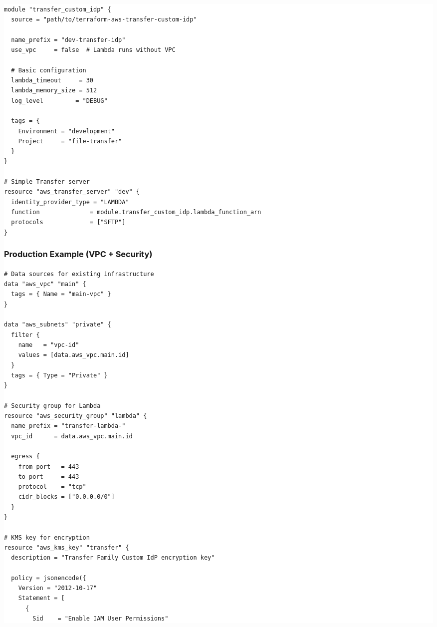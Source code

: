 ```hcl
module "transfer_custom_idp" {
  source = "path/to/terraform-aws-transfer-custom-idp"
  
  name_prefix = "dev-transfer-idp"
  use_vpc     = false  # Lambda runs without VPC
  
  # Basic configuration
  lambda_timeout     = 30
  lambda_memory_size = 512
  log_level         = "DEBUG"
  
  tags = {
    Environment = "development"
    Project     = "file-transfer"
  }
}

# Simple Transfer server
resource "aws_transfer_server" "dev" {
  identity_provider_type = "LAMBDA"
  function              = module.transfer_custom_idp.lambda_function_arn
  protocols             = ["SFTP"]
}
```

### Production Example (VPC + Security)

```hcl
# Data sources for existing infrastructure
data "aws_vpc" "main" {
  tags = { Name = "main-vpc" }
}

data "aws_subnets" "private" {
  filter {
    name   = "vpc-id"
    values = [data.aws_vpc.main.id]
  }
  tags = { Type = "Private" }
}

# Security group for Lambda
resource "aws_security_group" "lambda" {
  name_prefix = "transfer-lambda-"
  vpc_id      = data.aws_vpc.main.id
  
  egress {
    from_port   = 443
    to_port     = 443
    protocol    = "tcp"
    cidr_blocks = ["0.0.0.0/0"]
  }
}

# KMS key for encryption
resource "aws_kms_key" "transfer" {
  description = "Transfer Family Custom IdP encryption key"
  
  policy = jsonencode({
    Version = "2012-10-17"
    Statement = [
      {
        Sid    = "Enable IAM User Permissions"
```